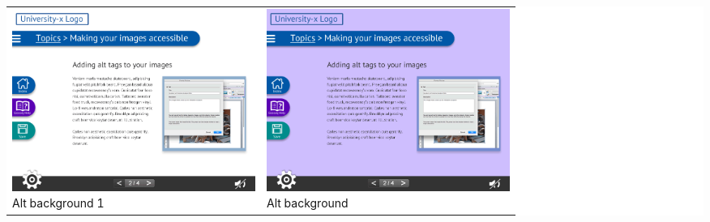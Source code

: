 <table><tbody><tr><td><a href="http://www.fionamacneill.co.uk/blog/wp-content/uploads/2016/01/colourwireframebk1_font1-1qeeorl.png"><img class="border: solid; alignnone wp-image-545" src="images/colourwireframebk1_font1-1qeeorl.png" alt="colour wireframe background 1" width="300" height="225"></a><br>Alt background 1</td><td><a href="http://www.fionamacneill.co.uk/blog/wp-content/uploads/2016/01/colourwireframebk2_font1-thkh8p.png"><img class="border: solid; alignnone wp-image-546" src="images/colourwireframebk2_font1-thkh8p.png" alt="colour wireframe background 2" width="300" height="225"></a><br>Alt background